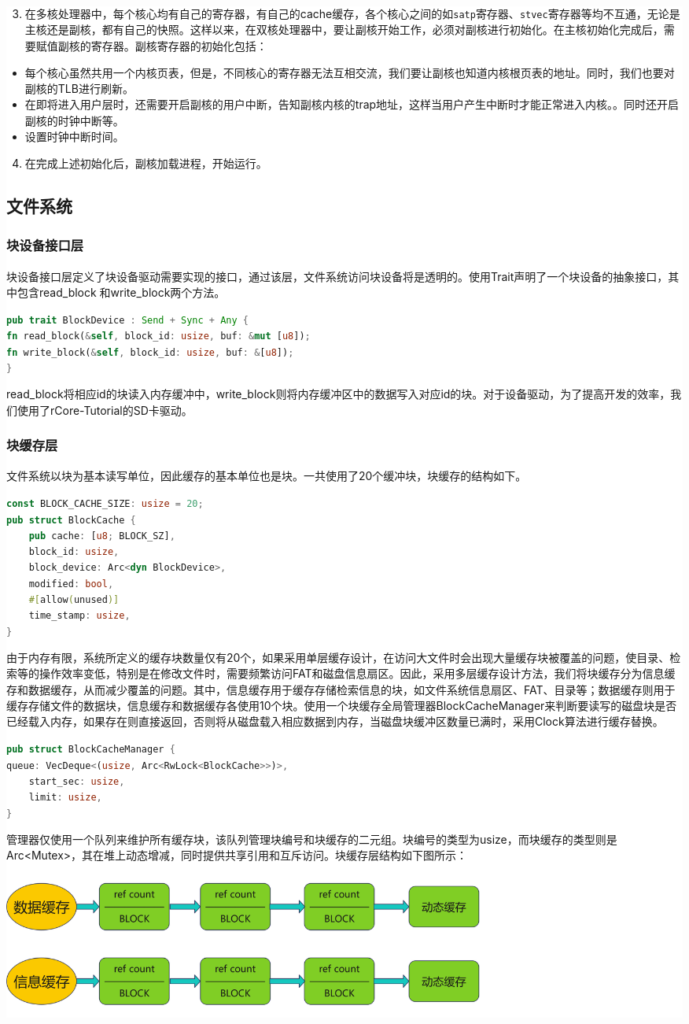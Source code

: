 3. 在多核处理器中，每个核心均有自己的寄存器，有自己的cache缓存，各个核心之间的如`satp`寄存器、`stvec`寄存器等均不互通，无论是主核还是副核，都有自己的快照。这样以来，在双核处理器中，要让副核开始工作，必须对副核进行初始化。在主核初始化完成后，需要赋值副核的寄存器。副核寄存器的初始化包括：
  -  每个核心虽然共用一个内核页表，但是，不同核心的寄存器无法互相交流，我们要让副核也知道内核根页表的地址。同时，我们也要对副核的TLB进行刷新。
  -  在即将进入用户层时，还需要开启副核的用户中断，告知副核内核的trap地址，这样当用户产生中断时才能正常进入内核。。同时还开启副核的时钟中断等。
  -  设置时钟中断时间。

4. 在完成上述初始化后，副核加载进程，开始运行。


## 文件系统
### 块设备接口层 
块设备接口层定义了块设备驱动需要实现的接口，通过该层，文件系统访问块设备将是透明的。使用Trait声明了一个块设备的抽象接口，其中包含read_block 和write_block两个方法。
```rust
pub trait BlockDevice : Send + Sync + Any {
fn read_block(&self, block_id: usize, buf: &mut [u8]); 
fn write_block(&self, block_id: usize, buf: &[u8]); 
}
```
read_block将相应id的块读入内存缓冲中，write_block则将内存缓冲区中的数据写入对应id的块。对于设备驱动，为了提高开发的效率，我们使用了rCore-Tutorial的SD卡驱动。
### 块缓存层 
文件系统以块为基本读写单位，因此缓存的基本单位也是块。一共使用了20个缓冲块，块缓存的结构如下。
```rust
const BLOCK_CACHE_SIZE: usize = 20;
pub struct BlockCache {
    pub cache: [u8; BLOCK_SZ],
    block_id: usize,
    block_device: Arc<dyn BlockDevice>,
    modified: bool,
    #[allow(unused)]
    time_stamp: usize,
}
```

由于内存有限，系统所定义的缓存块数量仅有20个，如果采用单层缓存设计，在访问大文件时会出现大量缓存块被覆盖的问题，使目录、检索等的操作效率变低，特别是在修改文件时，需要频繁访问FAT和磁盘信息扇区。因此，采用多层缓存设计方法，我们将块缓存分为信息缓存和数据缓存，从而减少覆盖的问题。其中，信息缓存用于缓存存储检索信息的块，如文件系统信息扇区、FAT、目录等；数据缓存则用于缓存存储文件的数据块，信息缓存和数据缓存各使用10个块。使用一个块缓存全局管理器BlockCacheManager来判断要读写的磁盘块是否已经载入内存，如果存在则直接返回，否则将从磁盘载入相应数据到内存，当磁盘块缓冲区数量已满时，采用Clock算法进行缓存替换。
```rust
pub struct BlockCacheManager {
queue: VecDeque<(usize, Arc<RwLock<BlockCache>>)>,
    start_sec: usize,
    limit: usize,
}
```
管理器仅使用一个队列来维护所有缓存块，该队列管理块编号和块缓存的二元组。块编号的类型为usize，而块缓存的类型则是Arc<Mutex<BlockCache>>，其在堆上动态增减，同时提供共享引用和互斥访问。块缓存层结构如下图所示：

  <img src="../pic/block%20cache.png" width="70%" height="70%">
